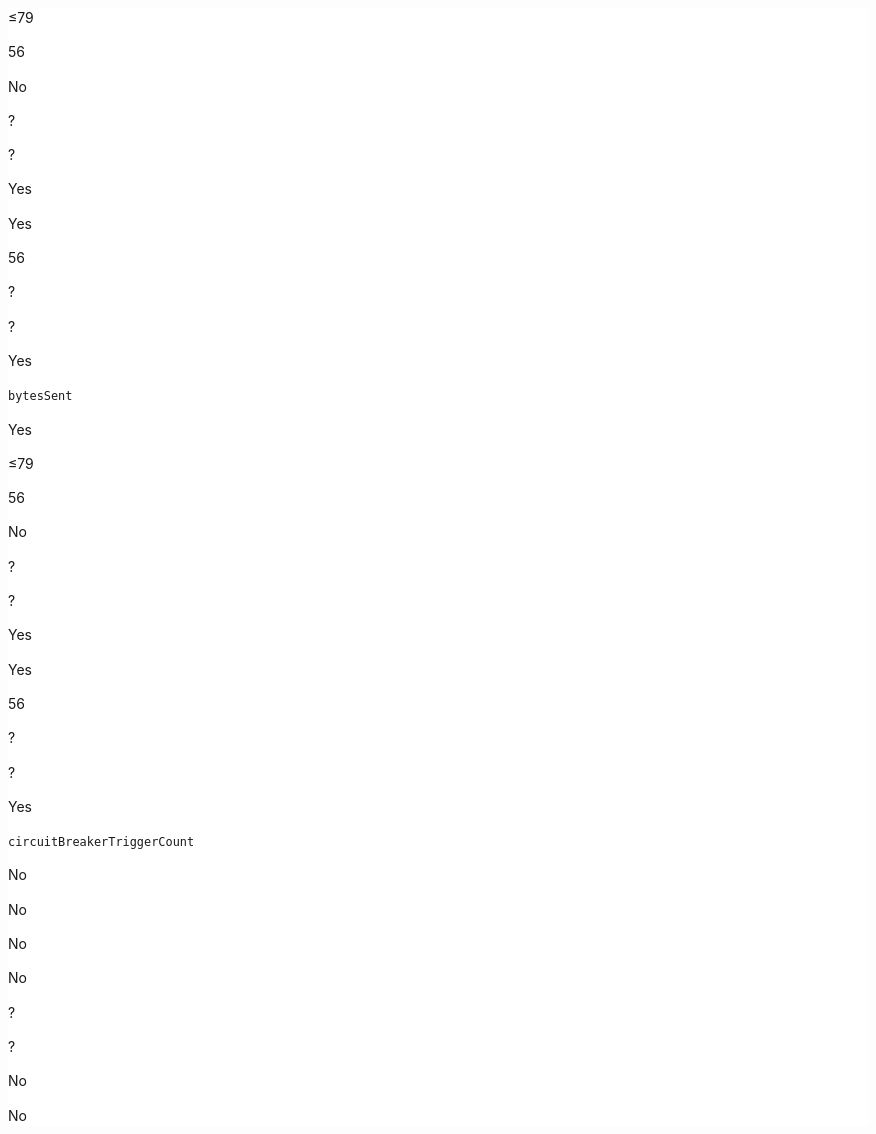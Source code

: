 ≤79

56

No

?

?

Yes

Yes

56

?

?

Yes

`bytesSent`

Yes

≤79

56

No

?

?

Yes

Yes

56

?

?

Yes

`circuitBreakerTriggerCount`

No

No

No

No

?

?

No

No
